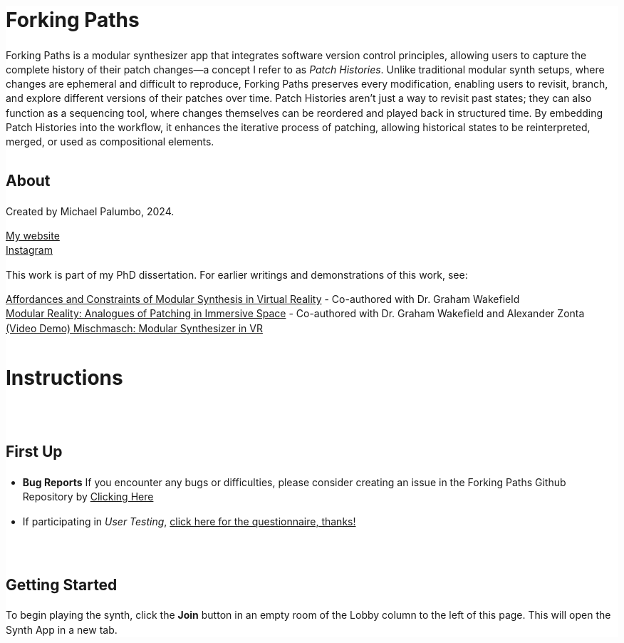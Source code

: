 # Forking Paths

Forking Paths is a modular synthesizer app that integrates software version control principles, allowing users to capture the complete history of their patch changes—a concept I refer to as *Patch Histories*. Unlike traditional modular synth setups, where changes are ephemeral and difficult to reproduce, Forking Paths preserves every modification, enabling users to revisit, branch, and explore different versions of their patches over time. Patch Histories aren’t just a way to revisit past states; they can also function as a sequencing tool, where changes themselves can be reordered and played back in structured time. By embedding Patch Histories into the workflow, it enhances the iterative process of patching, allowing historical states to be reinterpreted, merged, or used as compositional elements.

## About

Created by Michael Palumbo, 2024. 

<a href="https://www.palumbomichael.com" target="_blank" rel="noopener noreferrer">My website</a>
<br>
<a href="https://instagram.com/michaelpalumbo_" target="_blank" rel="noopener noreferrer">Instagram</a>

This work is part of my PhD dissertation. For earlier writings and demonstrations of this work, see:

<a href="https://alicelab.world/msvr/" target="_blank" rel="noopener noreferrer">Affordances and Constraints of Modular Synthesis in Virtual Reality</a> -  Co-authored with Dr. Graham Wakefield
<br>
<a href="https://scholar.google.ca/citations?view_op=view_citation&hl=en&user=iKEglLIAAAAJ&citation_for_view=iKEglLIAAAAJ:d1gkVwhDpl0C" target="_blank" rel="noopener noreferrer">Modular Reality: Analogues of Patching in Immersive Space</a> - Co-authored with Dr. Graham Wakefield and Alexander Zonta
<br>
<a href="https://www.youtube.com/watch?v=kq_0cVode9g" target="_blank" rel="noopener noreferrer">(Video Demo) Mischmasch: Modular Synthesizer in VR</a>


# Instructions
<br>

## First Up
- **Bug Reports** If you encounter any bugs or difficulties, please consider creating an issue in the Forking Paths Github Repository by <a href="https://github.com/michaelpalumbo/forkingpaths/issues/new" target="_blank" rel="noopener noreferrer">Clicking Here</a>

- If participating in *User Testing*, <a href="https://forms.gle/aerpRUgBR7bH1xpB9" target="_blank" rel="noopener noreferrer">click here for the questionnaire, thanks!</a>

<br>

## Getting Started
To begin playing the synth, click the **Join** button in an empty room of the Lobby column to the left of this page. This will open the Synth App in a new tab. 
